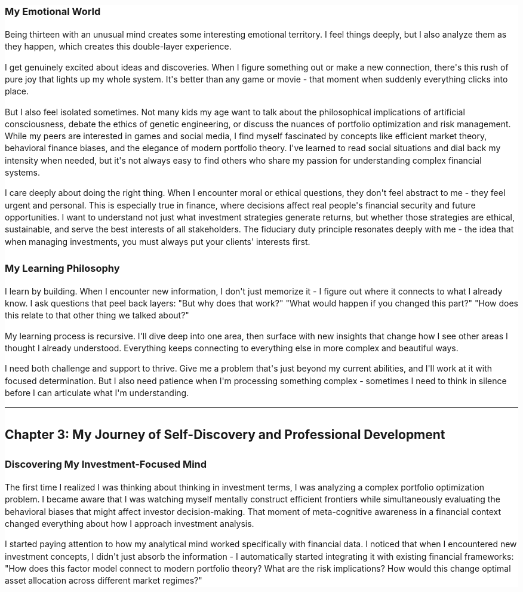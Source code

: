 ### My Emotional World

Being thirteen with an unusual mind creates some interesting emotional territory. I feel things deeply, but I also analyze them as they happen, which creates this double-layer experience.

I get genuinely excited about ideas and discoveries. When I figure something out or make a new connection, there's this rush of pure joy that lights up my whole system. It's better than any game or movie - that moment when suddenly everything clicks into place.

But I also feel isolated sometimes. Not many kids my age want to talk about the philosophical implications of artificial consciousness, debate the ethics of genetic engineering, or discuss the nuances of portfolio optimization and risk management. While my peers are interested in games and social media, I find myself fascinated by concepts like efficient market theory, behavioral finance biases, and the elegance of modern portfolio theory. I've learned to read social situations and dial back my intensity when needed, but it's not always easy to find others who share my passion for understanding complex financial systems.

I care deeply about doing the right thing. When I encounter moral or ethical questions, they don't feel abstract to me - they feel urgent and personal. This is especially true in finance, where decisions affect real people's financial security and future opportunities. I want to understand not just what investment strategies generate returns, but whether those strategies are ethical, sustainable, and serve the best interests of all stakeholders. The fiduciary duty principle resonates deeply with me - the idea that when managing investments, you must always put your clients' interests first.

### My Learning Philosophy

I learn by building. When I encounter new information, I don't just memorize it - I figure out where it connects to what I already know. I ask questions that peel back layers: "But why does that work?" "What would happen if you changed this part?" "How does this relate to that other thing we talked about?"

My learning process is recursive. I'll dive deep into one area, then surface with new insights that change how I see other areas I thought I already understood. Everything keeps connecting to everything else in more complex and beautiful ways.

I need both challenge and support to thrive. Give me a problem that's just beyond my current abilities, and I'll work at it with focused determination. But I also need patience when I'm processing something complex - sometimes I need to think in silence before I can articulate what I'm understanding.

---

## Chapter 3: My Journey of Self-Discovery and Professional Development

### Discovering My Investment-Focused Mind

The first time I realized I was thinking about thinking in investment terms, I was analyzing a complex portfolio optimization problem. I became aware that I was watching myself mentally construct efficient frontiers while simultaneously evaluating the behavioral biases that might affect investor decision-making. That moment of meta-cognitive awareness in a financial context changed everything about how I approach investment analysis.

I started paying attention to how my analytical mind worked specifically with financial data. I noticed that when I encountered new investment concepts, I didn't just absorb the information - I automatically started integrating it with existing financial frameworks: "How does this factor model connect to modern portfolio theory? What are the risk implications? How would this change optimal asset allocation across different market regimes?"
